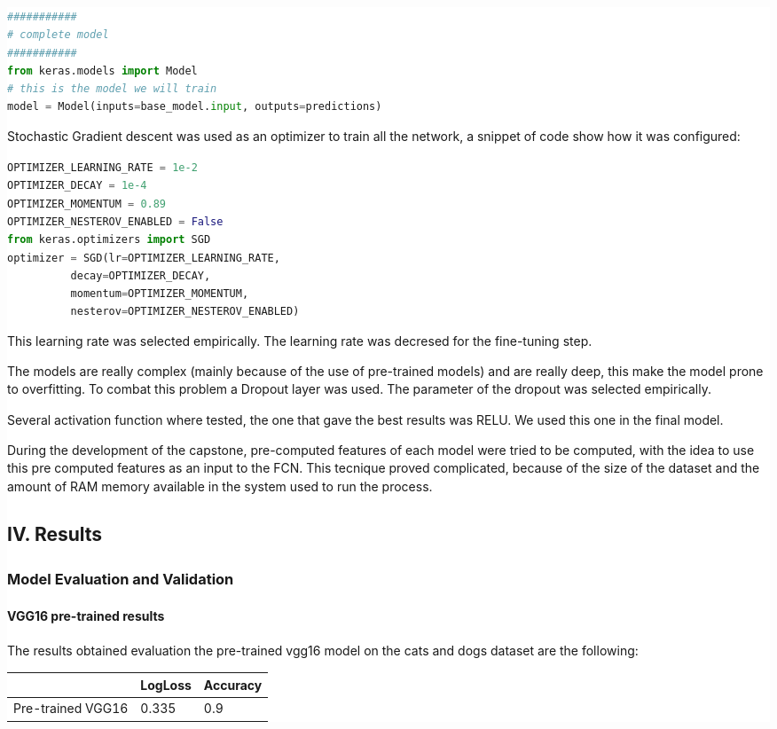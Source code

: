 ```python
###########
# complete model
###########
from keras.models import Model
# this is the model we will train
model = Model(inputs=base_model.input, outputs=predictions)
```


Stochastic Gradient descent was used as an optimizer to train all the network, a snippet of code show how it was configured:

```python
OPTIMIZER_LEARNING_RATE = 1e-2
OPTIMIZER_DECAY = 1e-4
OPTIMIZER_MOMENTUM = 0.89
OPTIMIZER_NESTEROV_ENABLED = False
from keras.optimizers import SGD
optimizer = SGD(lr=OPTIMIZER_LEARNING_RATE, 
          decay=OPTIMIZER_DECAY, 
          momentum=OPTIMIZER_MOMENTUM, 
          nesterov=OPTIMIZER_NESTEROV_ENABLED)
```

This learning rate was selected empirically. The learning rate was decresed for the fine-tuning step. 

The models are really complex (mainly because of the use of pre-trained models) and are really deep, this make the model prone to overfitting. To combat this problem a Dropout layer was used. The parameter of the dropout was selected empirically.

Several activation function where tested, the one that gave the best results was RELU. We used this one in the final model. 

During the development of the capstone, pre-computed features of each model were tried to be computed, with the idea to use this pre computed features as an input to the FCN. This tecnique proved complicated, because of the size of the dataset and the amount of RAM memory available in the system used to run the process.



## IV. Results


### Model Evaluation and Validation

#### VGG16 pre-trained results

The results obtained evaluation the pre-trained vgg16 model on the cats and dogs dataset are the following:

|   | LogLoss  | Accuracy  |
|---|---|---|
| Pre-trained VGG16  | 0.335  | 0.9  |
